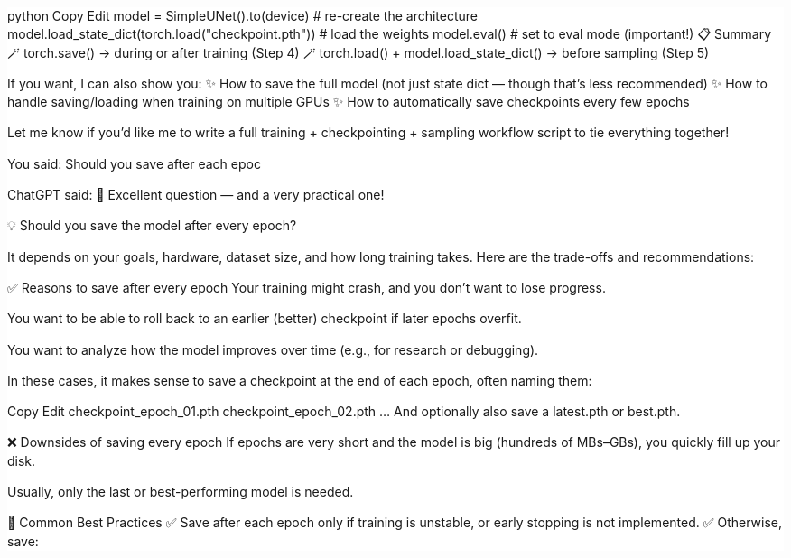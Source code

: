 python
Copy
Edit
model = SimpleUNet().to(device)  # re-create the architecture
model.load_state_dict(torch.load("checkpoint.pth"))  # load the weights
model.eval()  # set to eval mode (important!)
📋 Summary
🪄 torch.save() → during or after training (Step 4)
🪄 torch.load() + model.load_state_dict() → before sampling (Step 5)

If you want, I can also show you:
✨ How to save the full model (not just state dict — though that’s less recommended)
✨ How to handle saving/loading when training on multiple GPUs
✨ How to automatically save checkpoints every few epochs

Let me know if you’d like me to write a full training + checkpointing + sampling workflow script to tie everything together!








You said:
Should you save after each epoc


ChatGPT said:
📝 Excellent question — and a very practical one!

💡 Should you save the model after every epoch?

It depends on your goals, hardware, dataset size, and how long training takes.
Here are the trade-offs and recommendations:

✅ Reasons to save after every epoch
Your training might crash, and you don’t want to lose progress.

You want to be able to roll back to an earlier (better) checkpoint if later epochs overfit.

You want to analyze how the model improves over time (e.g., for research or debugging).

In these cases, it makes sense to save a checkpoint at the end of each epoch, often naming them:

Copy
Edit
checkpoint_epoch_01.pth
checkpoint_epoch_02.pth
…
And optionally also save a latest.pth or best.pth.

❌ Downsides of saving every epoch
If epochs are very short and the model is big (hundreds of MBs–GBs), you quickly fill up your disk.

Usually, only the last or best-performing model is needed.

🧪 Common Best Practices
✅ Save after each epoch only if training is unstable, or early stopping is not implemented.
✅ Otherwise, save:
